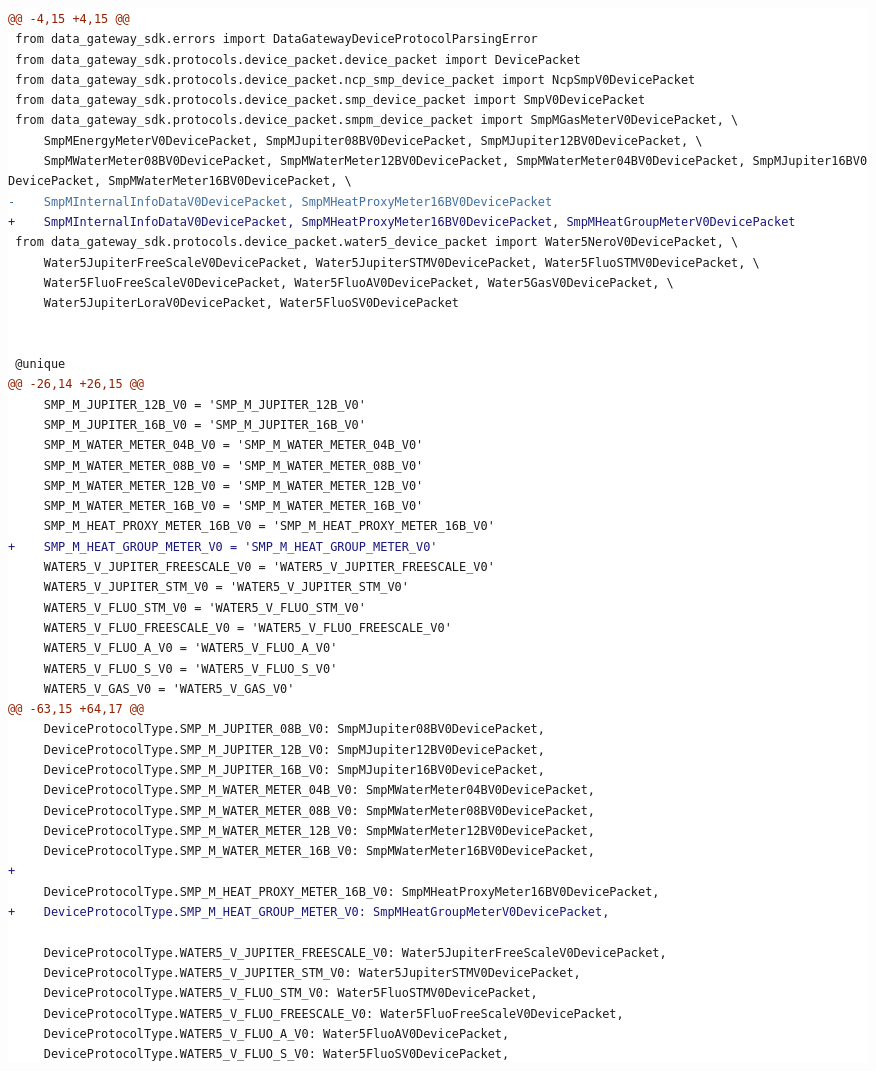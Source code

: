 ```diff
@@ -4,15 +4,15 @@
 from data_gateway_sdk.errors import DataGatewayDeviceProtocolParsingError
 from data_gateway_sdk.protocols.device_packet.device_packet import DevicePacket
 from data_gateway_sdk.protocols.device_packet.ncp_smp_device_packet import NcpSmpV0DevicePacket
 from data_gateway_sdk.protocols.device_packet.smp_device_packet import SmpV0DevicePacket
 from data_gateway_sdk.protocols.device_packet.smpm_device_packet import SmpMGasMeterV0DevicePacket, \
     SmpMEnergyMeterV0DevicePacket, SmpMJupiter08BV0DevicePacket, SmpMJupiter12BV0DevicePacket, \
     SmpMWaterMeter08BV0DevicePacket, SmpMWaterMeter12BV0DevicePacket, SmpMWaterMeter04BV0DevicePacket, SmpMJupiter16BV0DevicePacket, SmpMWaterMeter16BV0DevicePacket, \
-    SmpMInternalInfoDataV0DevicePacket, SmpMHeatProxyMeter16BV0DevicePacket
+    SmpMInternalInfoDataV0DevicePacket, SmpMHeatProxyMeter16BV0DevicePacket, SmpMHeatGroupMeterV0DevicePacket
 from data_gateway_sdk.protocols.device_packet.water5_device_packet import Water5NeroV0DevicePacket, \
     Water5JupiterFreeScaleV0DevicePacket, Water5JupiterSTMV0DevicePacket, Water5FluoSTMV0DevicePacket, \
     Water5FluoFreeScaleV0DevicePacket, Water5FluoAV0DevicePacket, Water5GasV0DevicePacket, \
     Water5JupiterLoraV0DevicePacket, Water5FluoSV0DevicePacket
 
 
 @unique
@@ -26,14 +26,15 @@
     SMP_M_JUPITER_12B_V0 = 'SMP_M_JUPITER_12B_V0'
     SMP_M_JUPITER_16B_V0 = 'SMP_M_JUPITER_16B_V0'
     SMP_M_WATER_METER_04B_V0 = 'SMP_M_WATER_METER_04B_V0'
     SMP_M_WATER_METER_08B_V0 = 'SMP_M_WATER_METER_08B_V0'
     SMP_M_WATER_METER_12B_V0 = 'SMP_M_WATER_METER_12B_V0'
     SMP_M_WATER_METER_16B_V0 = 'SMP_M_WATER_METER_16B_V0'
     SMP_M_HEAT_PROXY_METER_16B_V0 = 'SMP_M_HEAT_PROXY_METER_16B_V0'
+    SMP_M_HEAT_GROUP_METER_V0 = 'SMP_M_HEAT_GROUP_METER_V0'
     WATER5_V_JUPITER_FREESCALE_V0 = 'WATER5_V_JUPITER_FREESCALE_V0'
     WATER5_V_JUPITER_STM_V0 = 'WATER5_V_JUPITER_STM_V0'
     WATER5_V_FLUO_STM_V0 = 'WATER5_V_FLUO_STM_V0'
     WATER5_V_FLUO_FREESCALE_V0 = 'WATER5_V_FLUO_FREESCALE_V0'
     WATER5_V_FLUO_A_V0 = 'WATER5_V_FLUO_A_V0'
     WATER5_V_FLUO_S_V0 = 'WATER5_V_FLUO_S_V0'
     WATER5_V_GAS_V0 = 'WATER5_V_GAS_V0'
@@ -63,15 +64,17 @@
     DeviceProtocolType.SMP_M_JUPITER_08B_V0: SmpMJupiter08BV0DevicePacket,
     DeviceProtocolType.SMP_M_JUPITER_12B_V0: SmpMJupiter12BV0DevicePacket,
     DeviceProtocolType.SMP_M_JUPITER_16B_V0: SmpMJupiter16BV0DevicePacket,
     DeviceProtocolType.SMP_M_WATER_METER_04B_V0: SmpMWaterMeter04BV0DevicePacket,
     DeviceProtocolType.SMP_M_WATER_METER_08B_V0: SmpMWaterMeter08BV0DevicePacket,
     DeviceProtocolType.SMP_M_WATER_METER_12B_V0: SmpMWaterMeter12BV0DevicePacket,
     DeviceProtocolType.SMP_M_WATER_METER_16B_V0: SmpMWaterMeter16BV0DevicePacket,
+
     DeviceProtocolType.SMP_M_HEAT_PROXY_METER_16B_V0: SmpMHeatProxyMeter16BV0DevicePacket,
+    DeviceProtocolType.SMP_M_HEAT_GROUP_METER_V0: SmpMHeatGroupMeterV0DevicePacket,
 
     DeviceProtocolType.WATER5_V_JUPITER_FREESCALE_V0: Water5JupiterFreeScaleV0DevicePacket,
     DeviceProtocolType.WATER5_V_JUPITER_STM_V0: Water5JupiterSTMV0DevicePacket,
     DeviceProtocolType.WATER5_V_FLUO_STM_V0: Water5FluoSTMV0DevicePacket,
     DeviceProtocolType.WATER5_V_FLUO_FREESCALE_V0: Water5FluoFreeScaleV0DevicePacket,
     DeviceProtocolType.WATER5_V_FLUO_A_V0: Water5FluoAV0DevicePacket,
     DeviceProtocolType.WATER5_V_FLUO_S_V0: Water5FluoSV0DevicePacket,
```
